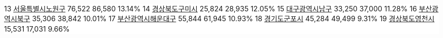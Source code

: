   <tr class="item">
    <td>13</td>
    <td><a href="/apt/서울특별시노원구">서울특별시노원구</a></td>
    <td>76,522</td>
    <td>86,580</td>
    <td>13.14%</td>
  </tr>

  <tr class="item">
    <td>14</td>
    <td><a href="/apt/경상북도구미시">경상북도구미시</a></td>
    <td>25,824</td>
    <td>28,935</td>
    <td>12.05%</td>
  </tr>

  <tr class="item">
    <td>15</td>
    <td><a href="/apt/대구광역시남구">대구광역시남구</a></td>
    <td>33,250</td>
    <td>37,000</td>
    <td>11.28%</td>
  </tr>

  <tr class="item">
    <td>16</td>
    <td><a href="/apt/부산광역시북구">부산광역시북구</a></td>
    <td>35,306</td>
    <td>38,842</td>
    <td>10.01%</td>
  </tr>

  <tr class="item">
    <td>17</td>
    <td><a href="/apt/부산광역시해운대구">부산광역시해운대구</a></td>
    <td>55,844</td>
    <td>61,945</td>
    <td>10.93%</td>
  </tr>

  <tr class="item">
    <td>18</td>
    <td><a href="/apt/경기도군포시">경기도군포시</a></td>
    <td>45,284</td>
    <td>49,499</td>
    <td>9.31%</td>
  </tr>

  <tr class="item">
    <td>19</td>
    <td><a href="/apt/경상북도영천시">경상북도영천시</a></td>
    <td>15,531</td>
    <td>17,031</td>
    <td>9.66%</td>
  </tr>
